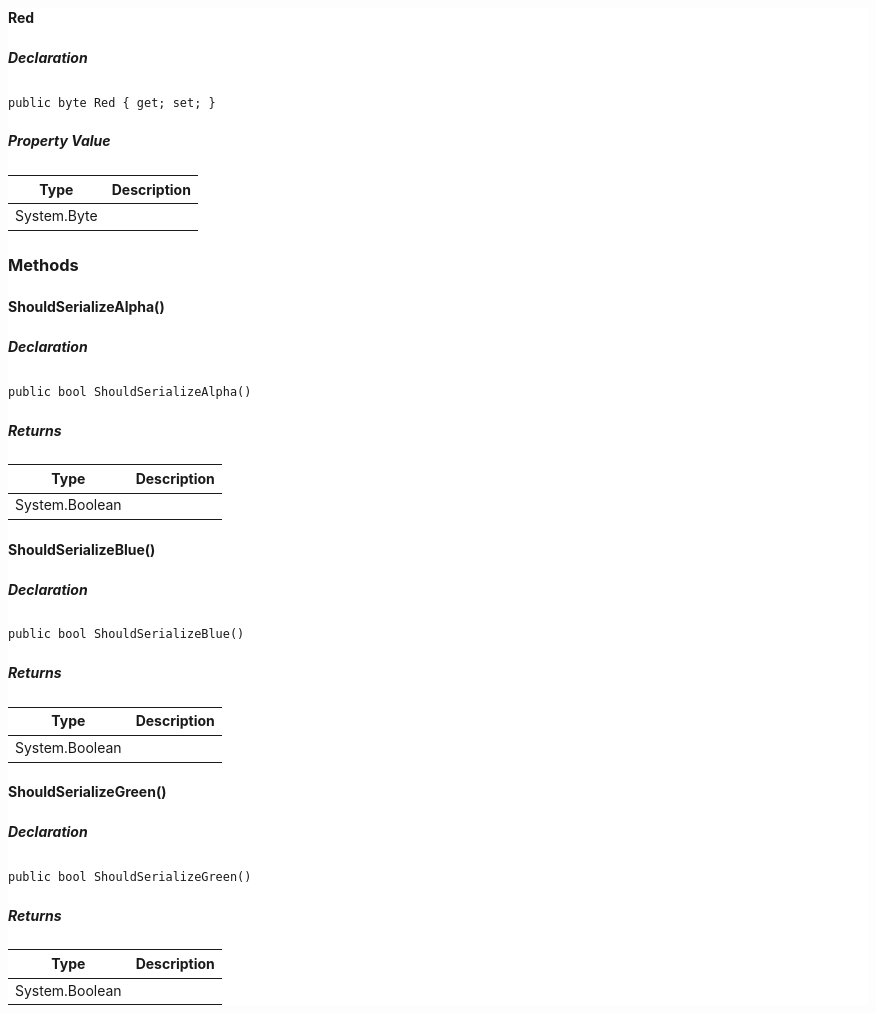 #### Red

##### Declaration

```
public byte Red { get; set; }
```

##### Property Value

| Type | Description |
| --- | --- |
| System.Byte |     |

### Methods

#### ShouldSerializeAlpha()

##### Declaration

```
public bool ShouldSerializeAlpha()
```

##### Returns

| Type | Description |
| --- | --- |
| System.Boolean |     |

#### ShouldSerializeBlue()

##### Declaration

```
public bool ShouldSerializeBlue()
```

##### Returns

| Type | Description |
| --- | --- |
| System.Boolean |     |

#### ShouldSerializeGreen()

##### Declaration

```
public bool ShouldSerializeGreen()
```

##### Returns

| Type | Description |
| --- | --- |
| System.Boolean |     |
